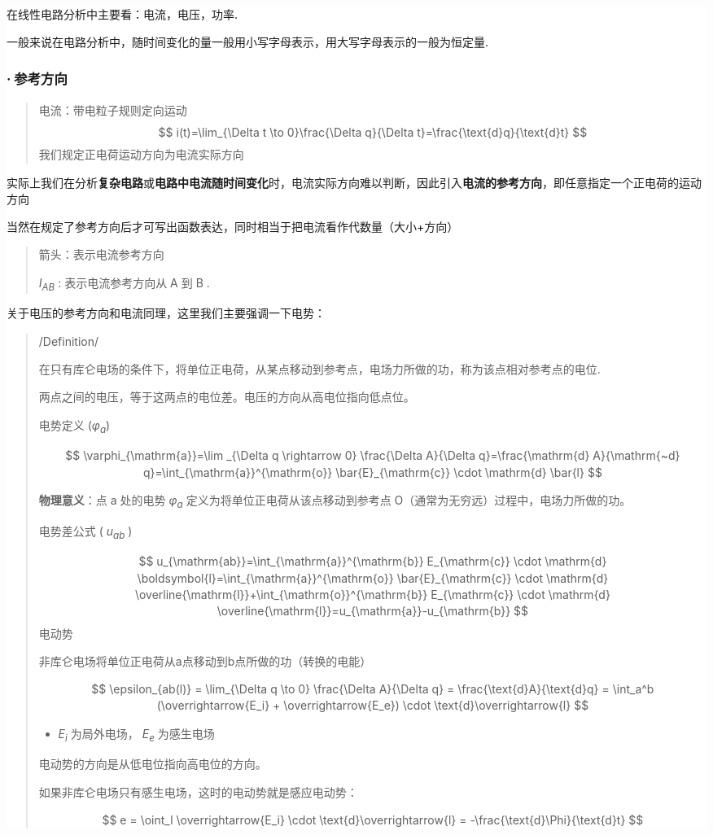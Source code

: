 在线性电路分析中主要看：电流，电压，功率.

一般来说在电路分析中，随时间变化的量一般用小写字母表示，用大写字母表示的一般为恒定量.

### · 参考方向

> 电流：带电粒子规则定向运动
> $$
> i(t)=\lim_{\Delta t \to 0}\frac{\Delta q}{\Delta t}=\frac{\text{d}q}{\text{d}t}
> $$
> 我们规定正电荷运动方向为电流实际方向

实际上我们在分析**复杂电路**或**电路中电流随时间变化**时，电流实际方向难以判断，因此引入**电流的参考方向**，即任意指定一个正电荷的运动方向

当然在规定了参考方向后才可写出函数表达，同时相当于把电流看作代数量（大小+方向）

> 箭头：表示电流参考方向
>
> $I_{AB}$ : 表示电流参考方向从 A 到 B .

关于电压的参考方向和电流同理，这里我们主要强调一下电势：

> /Definition/
>
> 在只有库仑电场的条件下，将单位正电荷，从某点移动到参考点，电场力所做的功，称为该点相对参考点的电位.
>
> 两点之间的电压，等于这两点的电位差。电压的方向从高电位指向低点位。
>
> 电势定义 ($\varphi_{a}$)
>
> $$
> \varphi_{\mathrm{a}}=\lim _{\Delta q \rightarrow 0} \frac{\Delta A}{\Delta q}=\frac{\mathrm{d} A}{\mathrm{~d} q}=\int_{\mathrm{a}}^{\mathrm{o}} \bar{E}_{\mathrm{c}} \cdot \mathrm{d} \bar{l}
> $$
>
> **物理意义**：点 a 处的电势 $\varphi_{a}$ 定义为将单位正电荷从该点移动到参考点 O（通常为无穷远）过程中，电场力所做的功。
>
> 电势差公式 ( $u_{ab}$ )
>
> $$
> u_{\mathrm{ab}}=\int_{\mathrm{a}}^{\mathrm{b}} E_{\mathrm{c}} \cdot \mathrm{d} \boldsymbol{l}=\int_{\mathrm{a}}^{\mathrm{o}} \bar{E}_{\mathrm{c}} \cdot \mathrm{d} \overline{\mathrm{l}}+\int_{\mathrm{o}}^{\mathrm{b}} E_{\mathrm{c}} \cdot \mathrm{d} \overline{\mathrm{l}}=u_{\mathrm{a}}-u_{\mathrm{b}}
> $$
> 电动势
>
> 非库仑电场将单位正电荷从a点移动到b点所做的功（转换的电能）
>
> $$
> \epsilon_{ab(l)} = \lim_{\Delta q \to 0} \frac{\Delta A}{\Delta q} = \frac{\text{d}A}{\text{d}q} = \int_a^b (\overrightarrow{E_i} + \overrightarrow{E_e}) \cdot \text{d}\overrightarrow{l}
> $$
>
> - $E_i$ 为局外电场， $E_e$ 为感生电场
>
> 电动势的方向是从低电位指向高电位的方向。
>
> 如果非库仑电场只有感生电场，这时的电动势就是感应电动势：
>
> $$
> e = \oint_l \overrightarrow{E_i} \cdot \text{d}\overrightarrow{l} = -\frac{\text{d}\Phi}{\text{d}t}
> $$
